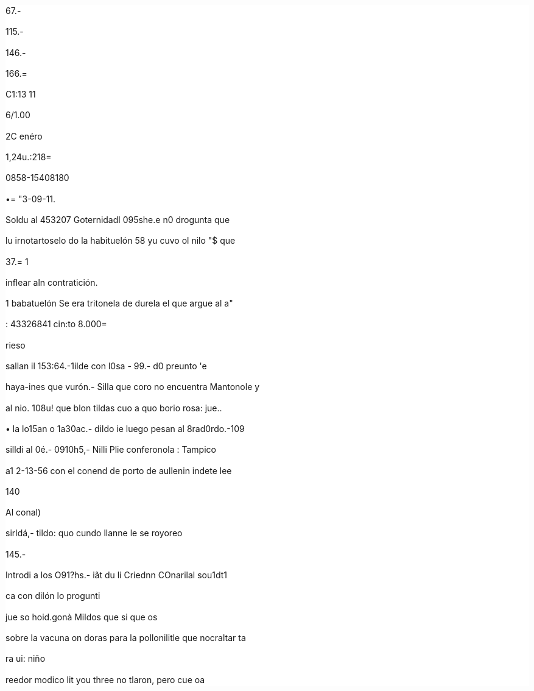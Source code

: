 67.-

115.-

146.-

166.=

C1:13 11

6/1.00

2C enéro

1,24u.:218=

0858-15408180

•= "3-09-11.

Soldu al 453207 Goternidadl 095she.e n0 drogunta que

lu irnotartoselo do la habituelón 58 yu cuvo ol nilo "$ que

37.= 1

inflear aln contratición.

1 babatuelón Se era tritonela de durela el que argue al a"

: 43326841 cin:to 8.000=

rieso

sallan il 153:64.-1ilde con l0sa - 99.- d0 preunto 'e

haya-ines que vurón.- Silla que coro no encuentra Mantonole y

al nio. 108u! que blon tildas cuo a quo borio rosa: jue..

• la lo15an o 1a30ac.- dildo ie luego pesan al 8rad0rdo.-109

silldi al 0é.- 0910h5,- Nilli Plie conferonola : Tampico

a1 2-13-56 con el conend de porto de aullenin indete lee

140

Al conal)

sirldá,- tildo: quo cundo llanne le se royoreo

145.-

Introdi a los O91?hs.- iãt du li Criednn COnarilal sou1dt1

ca con dilón lo progunti

jue so hoid.gonà Mildos que si que os

sobre la vacuna on doras para la pollonilitle que nocraltar ta

ra ui: niño

reedor modico lit you three no tlaron, pero cue oa
